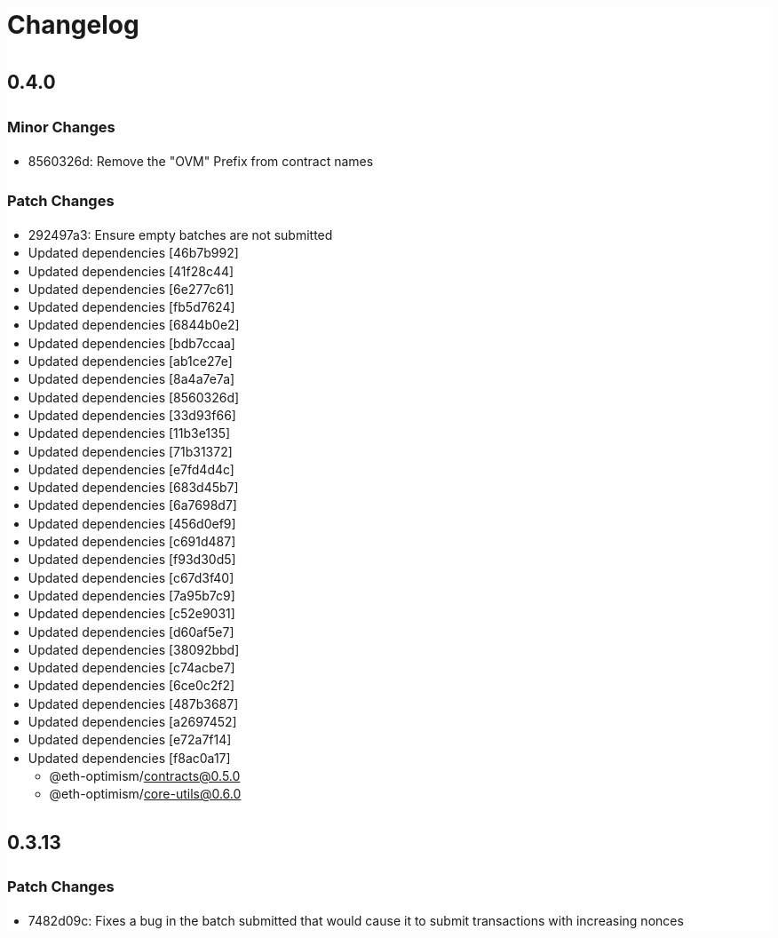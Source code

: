 # Changelog

## 0.4.0

### Minor Changes

- 8560326d: Remove the "OVM" Prefix from contract names

### Patch Changes

- 292497a3: Ensure empty batches are not submitted
- Updated dependencies [46b7b992]
- Updated dependencies [41f28c44]
- Updated dependencies [6e277c61]
- Updated dependencies [fb5d7624]
- Updated dependencies [6844b0e2]
- Updated dependencies [bdb7ccaa]
- Updated dependencies [ab1ce27e]
- Updated dependencies [8a4a7e7a]
- Updated dependencies [8560326d]
- Updated dependencies [33d93f66]
- Updated dependencies [11b3e135]
- Updated dependencies [71b31372]
- Updated dependencies [e7fd4d4c]
- Updated dependencies [683d45b7]
- Updated dependencies [6a7698d7]
- Updated dependencies [456d0ef9]
- Updated dependencies [c691d487]
- Updated dependencies [f93d30d5]
- Updated dependencies [c67d3f40]
- Updated dependencies [7a95b7c9]
- Updated dependencies [c52e9031]
- Updated dependencies [d60af5e7]
- Updated dependencies [38092bbd]
- Updated dependencies [c74acbe7]
- Updated dependencies [6ce0c2f2]
- Updated dependencies [487b3687]
- Updated dependencies [a2697452]
- Updated dependencies [e72a7f14]
- Updated dependencies [f8ac0a17]
  - @eth-optimism/contracts@0.5.0
  - @eth-optimism/core-utils@0.6.0

## 0.3.13

### Patch Changes

- 7482d09c: Fixes a bug in the batch submitted that would cause it to submit transactions with increasing nonces
